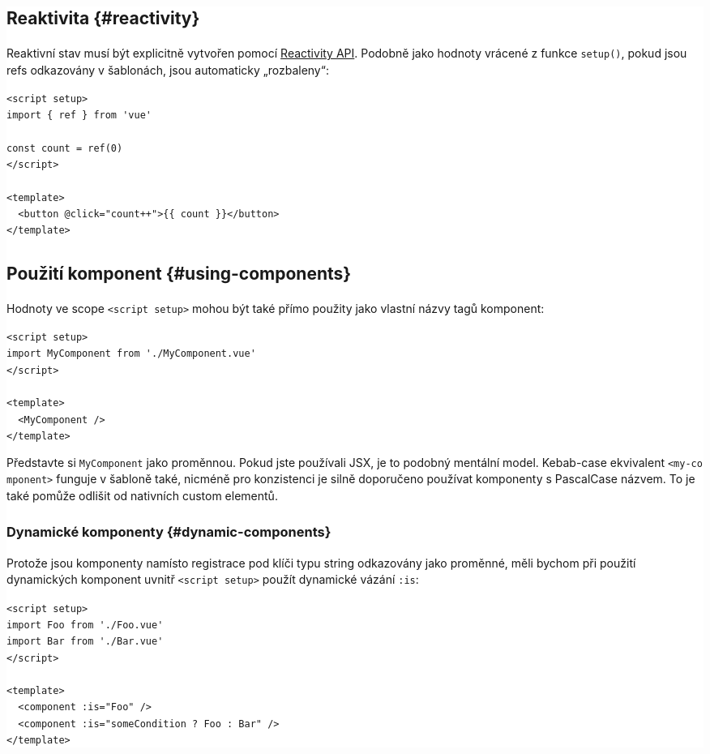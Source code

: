 ## Reaktivita {#reactivity}

Reaktivní stav musí být explicitně vytvořen pomocí [Reactivity API](./reactivity-core). Podobně jako hodnoty vrácené z funkce `setup()`, pokud jsou refs odkazovány v šablonách, jsou automaticky „rozbaleny“:

```vue
<script setup>
import { ref } from 'vue'

const count = ref(0)
</script>

<template>
  <button @click="count++">{{ count }}</button>
</template>
```

## Použití komponent {#using-components}

Hodnoty ve scope `<script setup>` mohou být také přímo použity jako vlastní názvy tagů komponent:

```vue
<script setup>
import MyComponent from './MyComponent.vue'
</script>

<template>
  <MyComponent />
</template>
```

Představte si `MyComponent` jako proměnnou. Pokud jste používali JSX, je to podobný mentální model. Kebab-case ekvivalent `<my-component>` funguje v šabloně také, nicméně pro konzistenci je silně doporučeno používat komponenty s PascalCase názvem. To je také pomůže odlišit od nativních custom elementů.

### Dynamické komponenty {#dynamic-components}

Protože jsou komponenty  namísto registrace pod klíči typu string odkazovány jako proměnné, měli bychom při použití dynamických komponent uvnitř `<script setup>` použít dynamické vázání `:is`:

```vue
<script setup>
import Foo from './Foo.vue'
import Bar from './Bar.vue'
</script>

<template>
  <component :is="Foo" />
  <component :is="someCondition ? Foo : Bar" />
</template>
```
